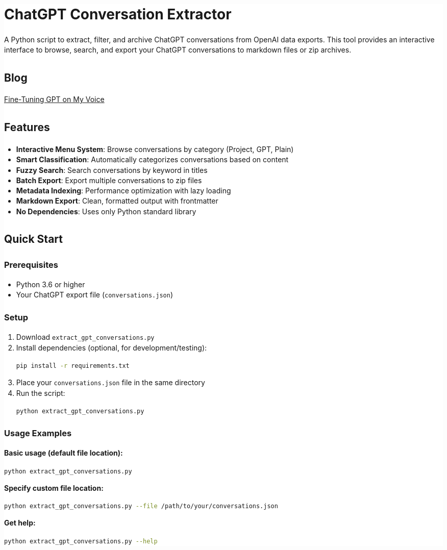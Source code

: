 # ChatGPT Conversation Extractor

A Python script to extract, filter, and archive ChatGPT conversations from OpenAI data exports. This tool provides an interactive interface to browse, search, and export your ChatGPT conversations to markdown files or zip archives.

## Blog
[Fine-Tuning GPT on My Voice](https://0xsalt.github.io/posts/train_gpt_to_write/)

## Features

- **Interactive Menu System**: Browse conversations by category (Project, GPT, Plain)
- **Smart Classification**: Automatically categorizes conversations based on content
- **Fuzzy Search**: Search conversations by keyword in titles
- **Batch Export**: Export multiple conversations to zip files
- **Metadata Indexing**: Performance optimization with lazy loading
- **Markdown Export**: Clean, formatted output with frontmatter
- **No Dependencies**: Uses only Python standard library

## Quick Start

### Prerequisites
- Python 3.6 or higher
- Your ChatGPT export file (`conversations.json`)

### Setup
1. Download `extract_gpt_conversations.py`
2. Install dependencies (optional, for development/testing):
   ```bash
   pip install -r requirements.txt
   ```
3. Place your `conversations.json` file in the same directory
4. Run the script:
   ```bash
   python extract_gpt_conversations.py
   ```

### Usage Examples

**Basic usage (default file location):**
```bash
python extract_gpt_conversations.py
```

**Specify custom file location:**
```bash
python extract_gpt_conversations.py --file /path/to/your/conversations.json
```

**Get help:**
```bash
python extract_gpt_conversations.py --help
```
